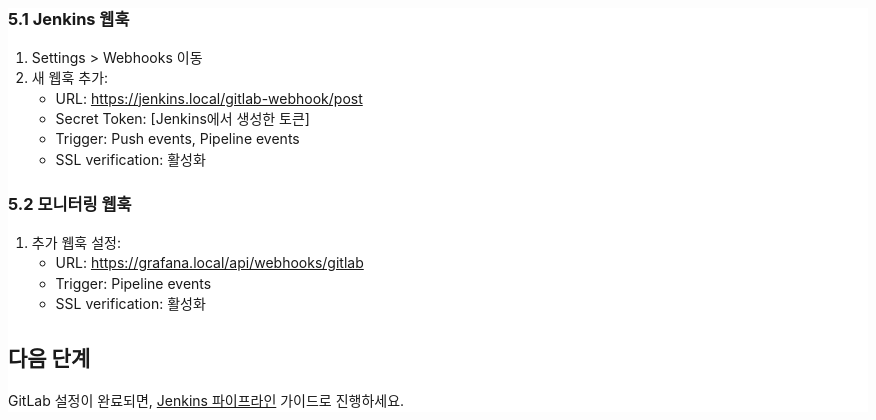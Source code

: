 ### 5.1 Jenkins 웹훅
1. Settings > Webhooks 이동
2. 새 웹훅 추가:
   - URL: https://jenkins.local/gitlab-webhook/post
   - Secret Token: [Jenkins에서 생성한 토큰]
   - Trigger: Push events, Pipeline events
   - SSL verification: 활성화

### 5.2 모니터링 웹훅
1. 추가 웹훅 설정:
   - URL: https://grafana.local/api/webhooks/gitlab
   - Trigger: Pipeline events
   - SSL verification: 활성화

## 다음 단계
GitLab 설정이 완료되면, [Jenkins 파이프라인](./05-jenkins-pipeline.md) 가이드로 진행하세요.